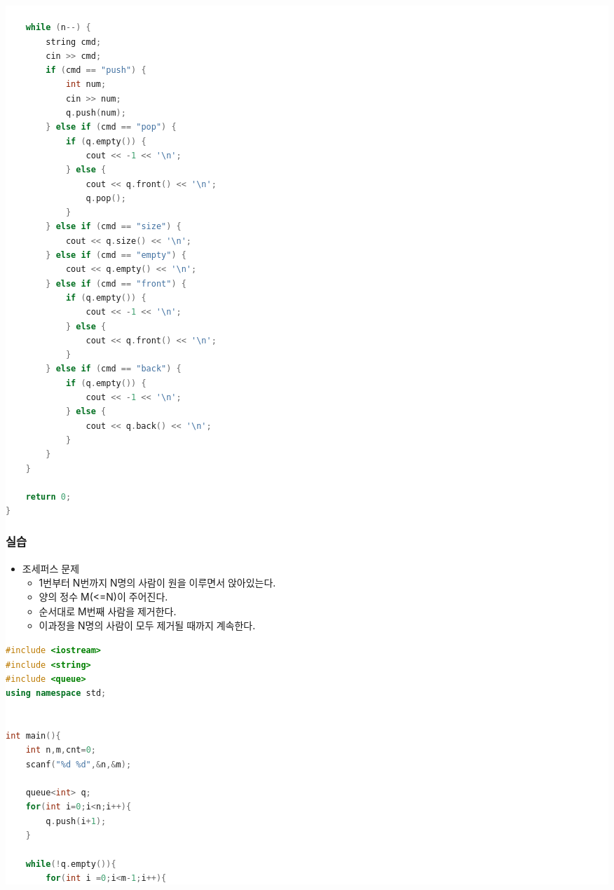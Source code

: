```cpp

    while (n--) {
        string cmd;
        cin >> cmd;
        if (cmd == "push") {
            int num;
            cin >> num;
            q.push(num);
        } else if (cmd == "pop") {
            if (q.empty()) {
                cout << -1 << '\n';
            } else {
                cout << q.front() << '\n';
                q.pop();
            }
        } else if (cmd == "size") {
            cout << q.size() << '\n';
        } else if (cmd == "empty") {
            cout << q.empty() << '\n';
        } else if (cmd == "front") {
            if (q.empty()) {
                cout << -1 << '\n';
            } else {
                cout << q.front() << '\n';
            }
        } else if (cmd == "back") {
            if (q.empty()) {
                cout << -1 << '\n';
            } else {
                cout << q.back() << '\n';
            }
        }
    }

    return 0;
}
```

### 실습

- 조세퍼스 문제
	- 1번부터 N번까지 N명의 사람이 원을 이루면서 앉아있는다.
	- 양의 정수 M(<=N)이 주어진다.
	- 순서대로 M번째 사람을 제거한다.
	- 이과정을 N명의 사람이 모두 제거될 때까지 계속한다.

```cpp
#include <iostream>
#include <string>
#include <queue>
using namespace std;


int main(){
    int n,m,cnt=0;
    scanf("%d %d",&n,&m);

    queue<int> q;
    for(int i=0;i<n;i++){
        q.push(i+1);
    }

    while(!q.empty()){
        for(int i =0;i<m-1;i++){
```